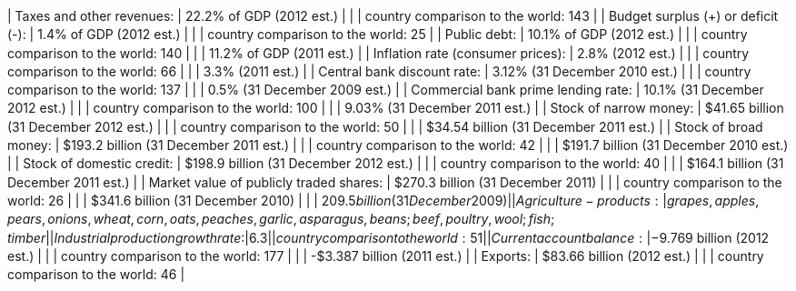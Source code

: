 | Taxes and other revenues: | 22.2% of GDP (2012 est.) |
| | country comparison to the world: 143 |
| Budget surplus (+) or deficit (-): | 1.4% of GDP (2012 est.) |
| | country comparison to the world: 25 |
| Public debt: | 10.1% of GDP (2012 est.) |
| | country comparison to the world: 140 |
| | 11.2% of GDP (2011 est.) |
| Inflation rate (consumer prices): | 2.8% (2012 est.) |
| | country comparison to the world: 66 |
| | 3.3% (2011 est.) |
| Central bank discount rate: | 3.12% (31 December 2010 est.) |
| | country comparison to the world: 137 |
| | 0.5% (31 December 2009 est.) |
| Commercial bank prime lending rate: | 10.1% (31 December 2012 est.) |
| | country comparison to the world: 100 |
| | 9.03% (31 December 2011 est.) |
| Stock of narrow money: | $41.65 billion (31 December 2012 est.) |
| | country comparison to the world: 50 |
| | $34.54 billion (31 December 2011 est.) |
| Stock of broad money: | $193.2 billion (31 December 2011 est.) |
| | country comparison to the world: 42 |
| | $191.7 billion (31 December 2010 est.) |
| Stock of domestic credit: | $198.9 billion (31 December 2012 est.) |
| | country comparison to the world: 40 |
| | $164.1 billion (31 December 2011 est.) |
| Market value of publicly traded shares: | $270.3 billion (31 December 2011) |
| | country comparison to the world: 26 |
| | $341.6 billion (31 December 2010) |
| | $209.5 billion (31 December 2009) |
| Agriculture - products: | grapes, apples, pears, onions, wheat, corn, oats, peaches, garlic, asparagus, beans; beef, poultry, wool; fish; timber |
| Industrial production growth rate: | 6.3% (2011 est.) |
| | country comparison to the world: 51 |
| Current account balance: | -$9.769 billion (2012 est.) |
| | country comparison to the world: 177 |
| | -$3.387 billion (2011 est.) |
| Exports: | $83.66 billion (2012 est.) |
| | country comparison to the world: 46 |